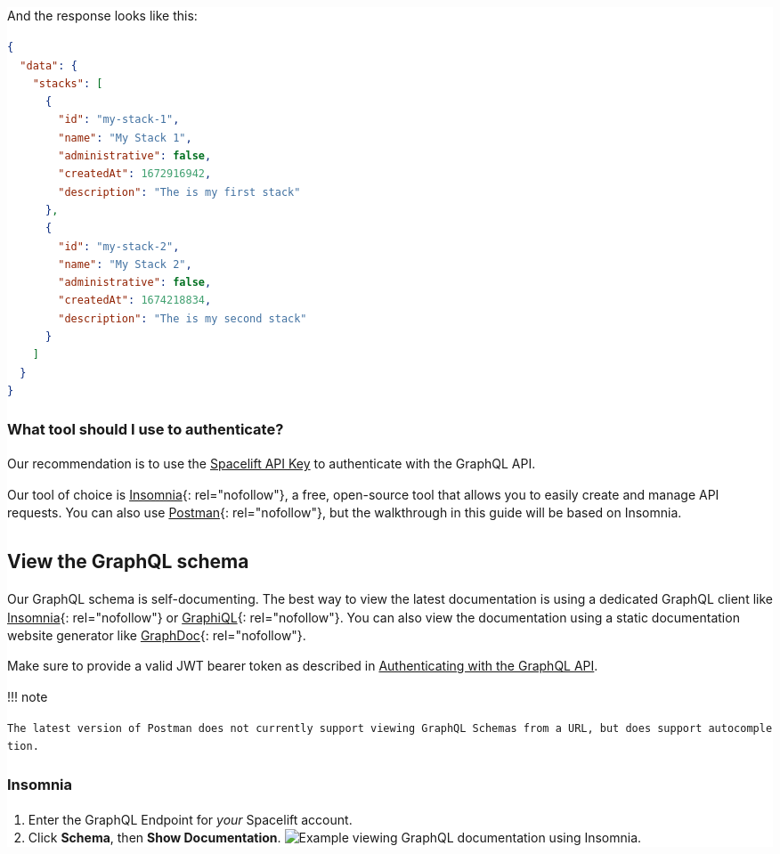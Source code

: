 And the response looks like this:

```json
{
  "data": {
    "stacks": [
      {
        "id": "my-stack-1",
        "name": "My Stack 1",
        "administrative": false,
        "createdAt": 1672916942,
        "description": "The is my first stack"
      },
      {
        "id": "my-stack-2",
        "name": "My Stack 2",
        "administrative": false,
        "createdAt": 1674218834,
        "description": "The is my second stack"
      }
    ]
  }
}
```

### What tool should I use to authenticate?

Our recommendation is to use the [Spacelift API Key](api.md#spacelift-api-key) to authenticate with the GraphQL API.

Our tool of choice is [Insomnia](https://insomnia.rest/download){: rel="nofollow"}, a free, open-source tool that allows you to easily create and manage API requests. You can also use [Postman](https://www.postman.com/downloads/){: rel="nofollow"}, but the walkthrough in this guide will be based on Insomnia.

## View the GraphQL schema

Our GraphQL schema is self-documenting. The best way to view the latest documentation is using a dedicated GraphQL client like [Insomnia](https://insomnia.rest/){: rel="nofollow"} or [GraphiQL](https://github.com/skevy/graphiql-app){: rel="nofollow"}. You can also view the documentation using a static documentation website generator like [GraphDoc](https://graphdoc.io/preview/?endpoint=https://demo.app.spacelift.io/graphql){: rel="nofollow"}.

Make sure to provide a valid JWT bearer token as described in [Authenticating with the GraphQL API](api.md#authenticating-with-the-graphql-api).

!!! note

    The latest version of Postman does not currently support viewing GraphQL Schemas from a URL, but does support autocompletion.

### Insomnia

1. Enter the GraphQL Endpoint for _your_ Spacelift account.
2. Click **Schema**, then **Show Documentation**.
  ![Example viewing GraphQL documentation using Insomnia.](<../assets/screenshots/Spacelift_–_GraphQL.png>)
